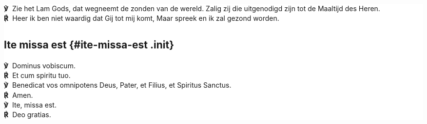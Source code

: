 **℣**  Zie het Lam Gods, dat wegneemt de zonden van de wereld. Zalig zij
die uitgenodigd zijn tot de Maaltijd des Heren.  
**℟**  Heer ik ben niet waardig dat Gij tot mij komt, Maar spreek en ik
zal gezond worden.

</div>

</div>

<div class="w-slider-arrow-left slide-arrow">

<div class="w-icon-slider-left">

</div>

</div>

<div class="w-slider-arrow-right slide-arrow">

<div class="w-icon-slider-right">

</div>

</div>

<div
class="w-slider-nav w-slider-nav-invert w-round w-hidden-main w-hidden-medium slide-navigator">

</div>

</div>

</div>

</div>

<div class="w-container item">

<span>Ite missa est</span> {#ite-missa-est .init}
--------------------------

<div class="content init">

<div class="w-slider slider" data-animation="slide" data-duration="500"
data-infinite="1">

<div class="w-slider-mask slide-mask">

<div class="w-slide w-clearfix slide-containeer">

**℣**  Dominus vobiscum.  
**℟**  Et cum spiritu tuo.  
**℣**  Benedicat vos omnipotens Deus, Pater, et Filius, et Spiritus
Sanctus.  
**℟**  Amen.  
**℣**  Ite, missa est.  
**℟**  Deo gratias.

</div>

<div class="w-slide w-clearfix slide-containeer">
